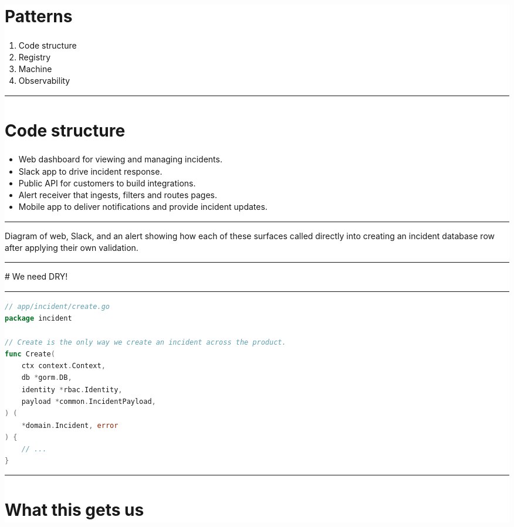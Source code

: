 
# Patterns

1. Code structure
2. Registry
3. Machine
4. Observability

---

# Code structure

- Web dashboard for viewing and managing incidents.
- Slack app to drive incident response.
- Public API for customers to build integrations.
- Alert receiver that ingests, filters and routes pages.
- Mobile app to deliver notifications and provide incident updates.

---

Diagram of web, Slack, and an alert showing how each of these surfaces called
directly into creating an incident database row after applying their own
validation.

---

# We need DRY!

---

```go
// app/incident/create.go
package incident

// Create is the only way we create an incident across the product.
func Create(
    ctx context.Context,
    db *gorm.DB,
    identity *rbac.Identity,
    payload *common.IncidentPayload,
) (
    *domain.Incident, error
) {
    // ...
}
```

---

# What this gets us

